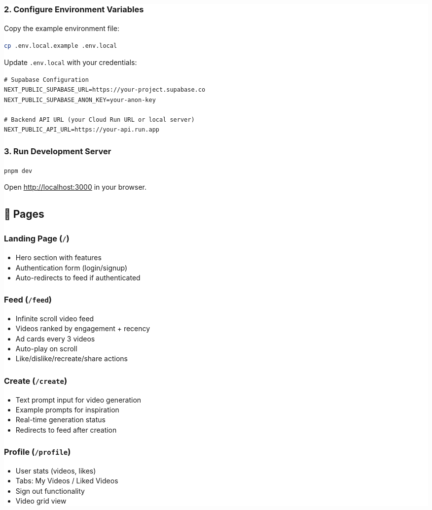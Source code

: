 ### 2. Configure Environment Variables

Copy the example environment file:

```bash
cp .env.local.example .env.local
```

Update `.env.local` with your credentials:

```env
# Supabase Configuration
NEXT_PUBLIC_SUPABASE_URL=https://your-project.supabase.co
NEXT_PUBLIC_SUPABASE_ANON_KEY=your-anon-key

# Backend API URL (your Cloud Run URL or local server)
NEXT_PUBLIC_API_URL=https://your-api.run.app
```

### 3. Run Development Server

```bash
pnpm dev
```

Open [http://localhost:3000](http://localhost:3000) in your browser.

## 📱 Pages

### Landing Page (`/`)

- Hero section with features
- Authentication form (login/signup)
- Auto-redirects to feed if authenticated

### Feed (`/feed`)

- Infinite scroll video feed
- Videos ranked by engagement + recency
- Ad cards every 3 videos
- Auto-play on scroll
- Like/dislike/recreate/share actions

### Create (`/create`)

- Text prompt input for video generation
- Example prompts for inspiration
- Real-time generation status
- Redirects to feed after creation

### Profile (`/profile`)

- User stats (videos, likes)
- Tabs: My Videos / Liked Videos
- Sign out functionality
- Video grid view
